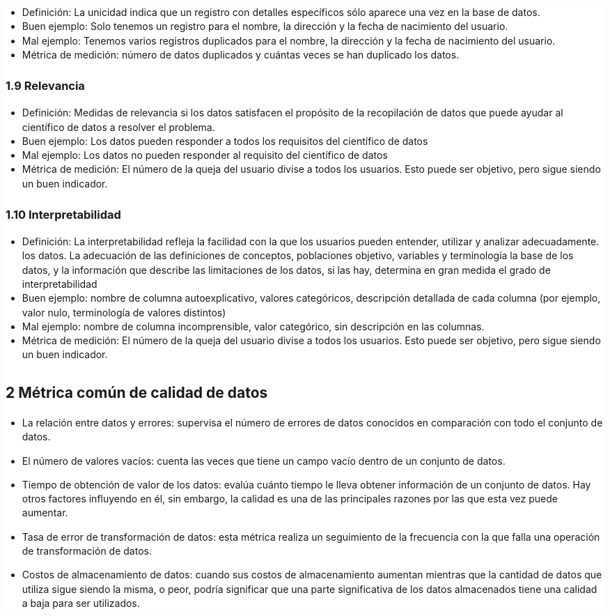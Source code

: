*   Definición: La unicidad indica que un registro con detalles específicos sólo aparece una vez en la base de datos.
*   Buen ejemplo: Solo tenemos un registro para el nombre, la dirección y la fecha de nacimiento del usuario.
*   Mal ejemplo: Tenemos varios registros duplicados para el nombre, la dirección y la fecha de nacimiento del usuario.
*   Métrica de medición: número de datos duplicados y cuántas veces se han duplicado los datos.

### 1.9 Relevancia

*   Definición: Medidas de relevancia si los datos satisfacen el propósito de la recopilación de datos que puede ayudar al científico de datos a resolver el problema.
*   Buen ejemplo: Los datos pueden responder a todos los requisitos del científico de datos
*   Mal ejemplo: Los datos no pueden responder al requisito del científico de datos
*   Métrica de medición: El número de la queja del usuario divise a todos los usuarios. Esto puede ser objetivo, pero sigue siendo un buen indicador.

### 1.10 Interpretabilidad

*   Definición: La interpretabilidad refleja la facilidad con la que los usuarios pueden entender, utilizar y analizar adecuadamente.
    los datos. La adecuación de las definiciones de conceptos, poblaciones objetivo, variables y terminología
    la base de los datos, y la información que describe las limitaciones de los datos, si las hay, determina en gran medida
    el grado de interpretabilidad
*   Buen ejemplo: nombre de columna autoexplicativo, valores categóricos, descripción detallada de cada columna (por ejemplo, valor nulo, terminología de valores distintos)
*   Mal ejemplo: nombre de columna incomprensible, valor categórico, sin descripción en las columnas.
*   Métrica de medición: El número de la queja del usuario divise a todos los usuarios. Esto puede ser objetivo, pero sigue siendo un buen indicador.

## 2 Métrica común de calidad de datos

*   La relación entre datos y errores: supervisa el número de errores de datos conocidos en comparación con todo el conjunto de datos.

*   El número de valores vacíos: cuenta las veces que tiene un campo vacío dentro de un conjunto de datos.

*   Tiempo de obtención de valor de los datos: evalúa cuánto tiempo le lleva obtener información de un conjunto de datos. Hay otros factores
    influyendo en él, sin embargo, la calidad es una de las principales razones por las que esta vez puede aumentar.

*   Tasa de error de transformación de datos: esta métrica realiza un seguimiento de la frecuencia con la que falla una operación de transformación de datos.

*   Costos de almacenamiento de datos: cuando sus costos de almacenamiento aumentan mientras que la cantidad de datos que utiliza sigue siendo la misma, o peor,
    podría significar que una parte significativa de los datos almacenados tiene una calidad a baja para ser utilizados.

